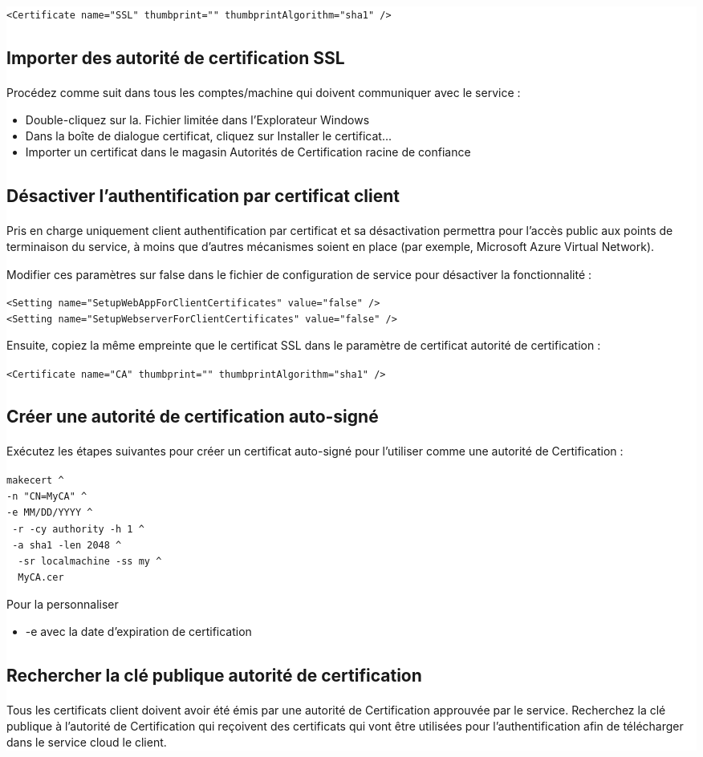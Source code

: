     <Certificate name="SSL" thumbprint="" thumbprintAlgorithm="sha1" />

## <a name="import-ssl-certification-authority"></a>Importer des autorité de certification SSL

Procédez comme suit dans tous les comptes/machine qui doivent communiquer avec le service :

* Double-cliquez sur la. Fichier limitée dans l’Explorateur Windows
* Dans la boîte de dialogue certificat, cliquez sur Installer le certificat...
* Importer un certificat dans le magasin Autorités de Certification racine de confiance

## <a name="turn-off-client-certificate-based-authentication"></a>Désactiver l’authentification par certificat client

Pris en charge uniquement client authentification par certificat et sa désactivation permettra pour l’accès public aux points de terminaison du service, à moins que d’autres mécanismes soient en place (par exemple, Microsoft Azure Virtual Network).

Modifier ces paramètres sur false dans le fichier de configuration de service pour désactiver la fonctionnalité :

    <Setting name="SetupWebAppForClientCertificates" value="false" />
    <Setting name="SetupWebserverForClientCertificates" value="false" />

Ensuite, copiez la même empreinte que le certificat SSL dans le paramètre de certificat autorité de certification :

    <Certificate name="CA" thumbprint="" thumbprintAlgorithm="sha1" />

## <a name="create-a-self-signed-certification-authority"></a>Créer une autorité de certification auto-signé
Exécutez les étapes suivantes pour créer un certificat auto-signé pour l’utiliser comme une autorité de Certification :

    makecert ^
    -n "CN=MyCA" ^
    -e MM/DD/YYYY ^
     -r -cy authority -h 1 ^
     -a sha1 -len 2048 ^
      -sr localmachine -ss my ^
      MyCA.cer

Pour la personnaliser

*    -e avec la date d’expiration de certification


## <a name="find-ca-public-key"></a>Rechercher la clé publique autorité de certification

Tous les certificats client doivent avoir été émis par une autorité de Certification approuvée par le service. Recherchez la clé publique à l’autorité de Certification qui reçoivent des certificats qui vont être utilisées pour l’authentification afin de télécharger dans le service cloud le client.

